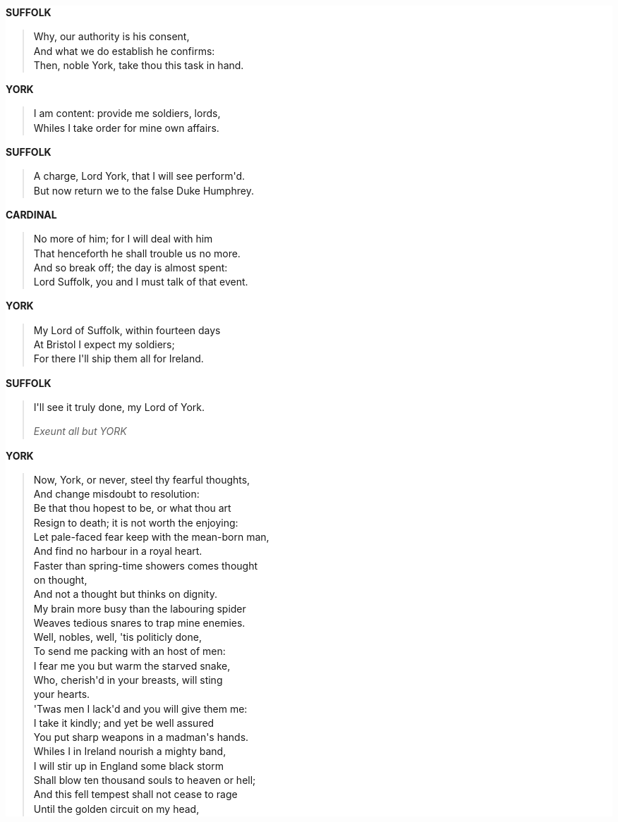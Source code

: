 <A NAME=speech60><b>SUFFOLK</b></a>
<blockquote>
<A NAME=318>Why, our authority is his consent,</A><br>
<A NAME=319>And what we do establish he confirms:</A><br>
<A NAME=320>Then, noble York, take thou this task in hand.</A><br>
</blockquote>

<A NAME=speech61><b>YORK</b></a>
<blockquote>
<A NAME=321>I am content: provide me soldiers, lords,</A><br>
<A NAME=322>Whiles I take order for mine own affairs.</A><br>
</blockquote>

<A NAME=speech62><b>SUFFOLK</b></a>
<blockquote>
<A NAME=323>A charge, Lord York, that I will see perform'd.</A><br>
<A NAME=324>But now return we to the false Duke Humphrey.</A><br>
</blockquote>

<A NAME=speech63><b>CARDINAL</b></a>
<blockquote>
<A NAME=325>No more of him; for I will deal with him</A><br>
<A NAME=326>That henceforth he shall trouble us no more.</A><br>
<A NAME=327>And so break off; the day is almost spent:</A><br>
<A NAME=328>Lord Suffolk, you and I must talk of that event.</A><br>
</blockquote>

<A NAME=speech64><b>YORK</b></a>
<blockquote>
<A NAME=329>My Lord of Suffolk, within fourteen days</A><br>
<A NAME=330>At Bristol I expect my soldiers;</A><br>
<A NAME=331>For there I'll ship them all for Ireland.</A><br>
</blockquote>

<A NAME=speech65><b>SUFFOLK</b></a>
<blockquote>
<A NAME=332>I'll see it truly done, my Lord of York.</A><br>
<p><i>Exeunt all but YORK</i></p>
</blockquote>

<A NAME=speech66><b>YORK</b></a>
<blockquote>
<A NAME=333>Now, York, or never, steel thy fearful thoughts,</A><br>
<A NAME=334>And change misdoubt to resolution:</A><br>
<A NAME=335>Be that thou hopest to be, or what thou art</A><br>
<A NAME=336>Resign to death; it is not worth the enjoying:</A><br>
<A NAME=337>Let pale-faced fear keep with the mean-born man,</A><br>
<A NAME=338>And find no harbour in a royal heart.</A><br>
<A NAME=339>Faster than spring-time showers comes thought</A><br>
<A NAME=340>on thought,</A><br>
<A NAME=341>And not a thought but thinks on dignity.</A><br>
<A NAME=342>My brain more busy than the labouring spider</A><br>
<A NAME=343>Weaves tedious snares to trap mine enemies.</A><br>
<A NAME=344>Well, nobles, well, 'tis politicly done,</A><br>
<A NAME=345>To send me packing with an host of men:</A><br>
<A NAME=346>I fear me you but warm the starved snake,</A><br>
<A NAME=347>Who, cherish'd in your breasts, will sting</A><br>
<A NAME=348>your hearts.</A><br>
<A NAME=349>'Twas men I lack'd and you will give them me:</A><br>
<A NAME=350>I take it kindly; and yet be well assured</A><br>
<A NAME=351>You put sharp weapons in a madman's hands.</A><br>
<A NAME=352>Whiles I in Ireland nourish a mighty band,</A><br>
<A NAME=353>I will stir up in England some black storm</A><br>
<A NAME=354>Shall blow ten thousand souls to heaven or hell;</A><br>
<A NAME=355>And this fell tempest shall not cease to rage</A><br>
<A NAME=356>Until the golden circuit on my head,</A><br>